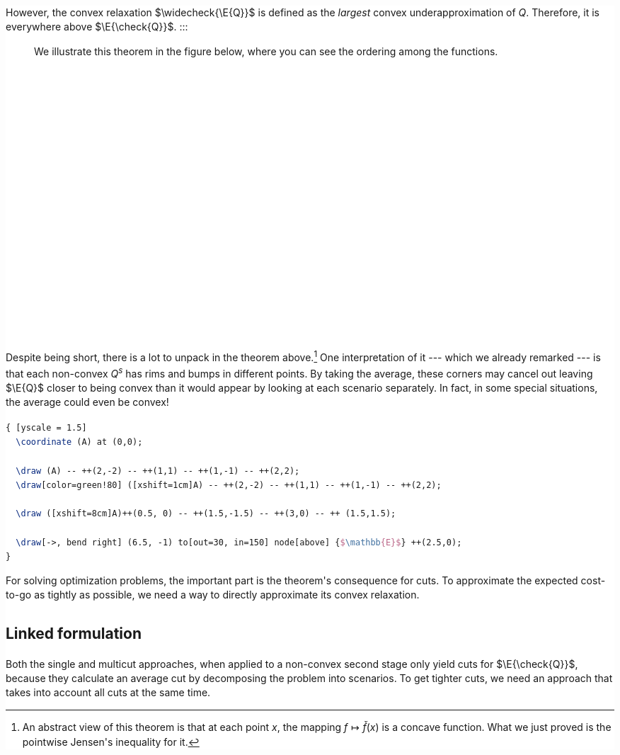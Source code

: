 However, the convex relaxation $\widecheck{\E{Q}}$ is defined as the _largest_ convex underapproximation of $Q$.
Therefore, it is everywhere above $\E{\check{Q}}$.
:::

<figure id="figure-econv" class="diagram-container">
  <caption>
    We illustrate this theorem in the figure below,
    where you can see the ordering among the functions.
  </caption>
  <svg class="diagram" viewBox="-400 -200 800 400" width="100%" height="100%">
  </svg>
</figure>

Despite being short,
there is a lot to unpack in the theorem above.[^jensen]
One interpretation of it --- which we already remarked ---
is that each non-convex $Q^s$ has rims and bumps in different points.
By taking the average, these corners may cancel out
leaving $\E{Q}$ closer to being convex than it would appear by looking at each scenario separately.
In fact, in some special situations, the average could even be convex!


```tikz
{ [yscale = 1.5]
  \coordinate (A) at (0,0);

  \draw (A) -- ++(2,-2) -- ++(1,1) -- ++(1,-1) -- ++(2,2);
  \draw[color=green!80] ([xshift=1cm]A) -- ++(2,-2) -- ++(1,1) -- ++(1,-1) -- ++(2,2);

  \draw ([xshift=8cm]A)++(0.5, 0) -- ++(1.5,-1.5) -- ++(3,0) -- ++ (1.5,1.5);

  \draw[->, bend right] (6.5, -1) to[out=30, in=150] node[above] {$\mathbb{E}$} ++(2.5,0);
}
```

[^jensen]: An abstract view of this theorem
is that at each point $x$, the mapping $f \mapsto \check{f}(x)$
is a concave function.
What we just proved is the pointwise Jensen's inequality for it.



For solving optimization problems,
the important part is the theorem's consequence for cuts.
To approximate the expected cost-to-go as tightly as possible,
we need a way to directly approximate its convex relaxation.

Linked formulation
------------------

Both the single and multicut approaches,
when applied to a non-convex second stage
only yield cuts for $\E{\check{Q}}$,
because they calculate an average cut by decomposing the problem into scenarios.
To get tighter cuts,
we need an approach that takes into account all cuts at the same time.


[^future-risk-averse]: This choice of aggregating with the expected value
[^finite-sto]: We will only work with finite uncertainties,
[^dual-random]: We define the dual $\check{Q}$ of a random function $Q$
[^lagrangian]: For example, when the non-convexities arise from integer variables, you can use [Lagrangian or Strengthened Benders cuts](/posts/cuts-mip).
[^mip-cuts]: Much rather the decision of [Benders vs Lagrangian cuts for MIP](/posts/cuts-mip).